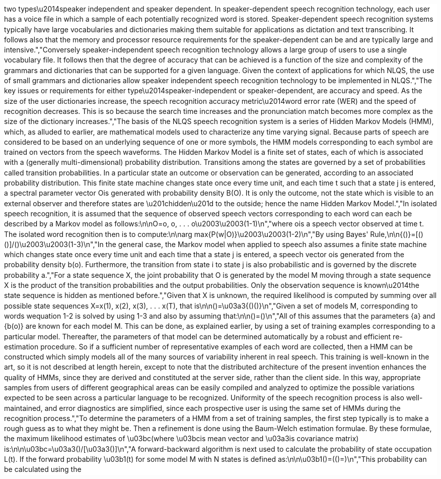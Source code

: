 two types\u2014speaker independent and speaker dependent. In speaker-dependent speech recognition technology, each user has a voice file in which a sample of each potentially recognized word is stored. Speaker-dependent speech recognition systems typically have large vocabularies and dictionaries making them suitable for applications as dictation and text transcribing. It follows also that the memory and processor resource requirements for the speaker-dependent can be and are typically large and intensive.","Conversely speaker-independent speech recognition technology allows a large group of users to use a single vocabulary file. It follows then that the degree of accuracy that can be achieved is a function of the size and complexity of the grammars and dictionaries that can be supported for a given language. Given the context of applications for which NLQS, the use of small grammars and dictionaries allow speaker independent speech recognition technology to be implemented in NLQS.","The key issues or requirements for either type\u2014speaker-independent or speaker-dependent, are accuracy and speed. As the size of the user dictionaries increase, the speech recognition accuracy metric\u2014word error rate (WER) and the speed of recognition decreases. This is so because the search time increases and the pronunciation match becomes more complex as the size of the dictionary increases.","The basis of the NLQS speech recognition system is a series of Hidden Markov Models (HMM), which, as alluded to earlier, are mathematical models used to characterize any time varying signal. Because parts of speech are considered to be based on an underlying sequence of one or more symbols, the HMM models corresponding to each symbol are trained on vectors from the speech waveforms. The Hidden Markov Model is a finite set of states, each of which is associated with a (generally multi-dimensional) probability distribution. Transitions among the states are governed by a set of probabilities called transition probabilities. In a particular state an outcome or observation can be generated, according to an associated probability distribution. This finite state machine changes state once every time unit, and each time t such that a state j is entered, a spectral parameter vector Ois generated with probability density B(O). It is only the outcome, not the state which is visible to an external observer and therefore states are \u201chidden\u201d to the outside; hence the name Hidden Markov Model.","In isolated speech recognition, it is assumed that the sequence of observed speech vectors corresponding to each word can each be described by a Markov model as follows:\n\nO=o, o, . . . o\u2003\u2003(1-1)\n","where ois a speech vector observed at time t. The isolated word recognition then is to compute:\n\narg max{P(w|O)}\u2003\u2003(1-2)\n","By using Bayes' Rule,\n\n{()}=[()()]\/()\u2003\u2003(1-3)\n","In the general case, the Markov model when applied to speech also assumes a finite state machine which changes state once every time unit and each time that a state j is entered, a speech vector ois generated from the probability density b(o). Furthermore, the transition from state i to state j is also probabilistic and is governed by the discrete probability a.","For a state sequence X, the joint probability that O is generated by the model M moving through a state sequence X is the product of the transition probabilities and the output probabilities. Only the observation sequence is known\u2014the state sequence is hidden as mentioned before.","Given that X is unknown, the required likelihood is computed by summing over all possible state sequences X=x(1), x(2), x(3), . . . x(T), that is\n\n()=\u03a3{()()}\n","Given a set of models M, corresponding to words wequation 1-2 is solved by using 1-3 and also by assuming that:\n\n()=()\n","All of this assumes that the parameters {a} and {b(o)} are known for each model M. This can be done, as explained earlier, by using a set of training examples corresponding to a particular model. Thereafter, the parameters of that model can be determined automatically by a robust and efficient re-estimation procedure. So if a sufficient number of representative examples of each word are collected, then a HMM can be constructed which simply models all of the many sources of variability inherent in real speech. This training is well-known in the art, so it is not described at length herein, except to note that the distributed architecture of the present invention enhances the quality of HMMs, since they are derived and constituted at the server side, rather than the client side. In this way, appropriate samples from users of different geographical areas can be easily compiled and analyzed to optimize the possible variations expected to be seen across a particular language to be recognized. Uniformity of the speech recognition process is also well-maintained, and error diagnostics are simplified, since each prospective user is using the same set of HMMs during the recognition process.","To determine the parameters of a HMM from a set of training samples, the first step typically is to make a rough guess as to what they might be. Then a refinement is done using the Baum-Welch estimation formulae. By these formulae, the maximum likelihood estimates of \u03bc(where \u03bcis mean vector and \u03a3is covariance matrix) is:\n\n\u03bc=\u03a3()\/[\u03a3()]\n","A forward-backward algorithm is next used to calculate the probability of state occupation L(t). If the forward probability \u03b1(t) for some model M with N states is defined as:\n\n\u03b1()=(()=)\n","This probability can be calculated using the